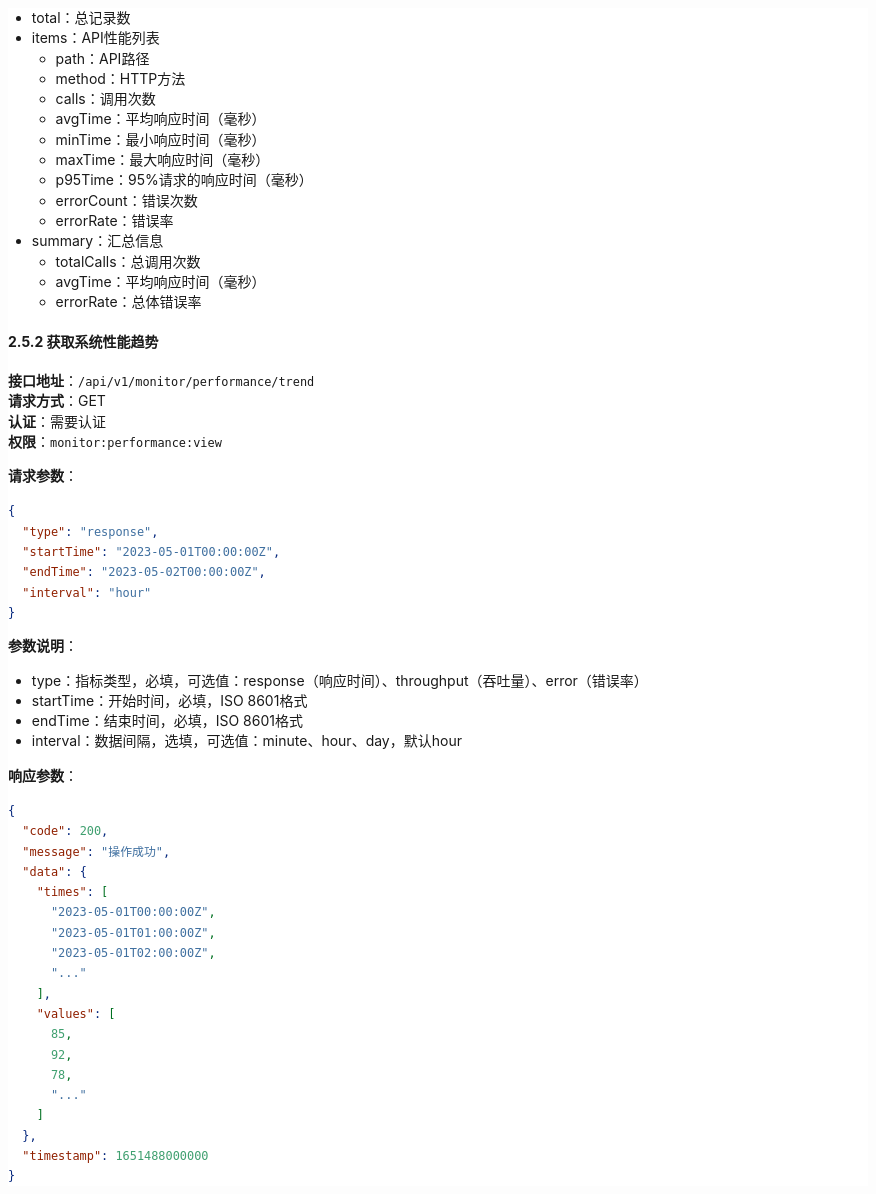 - total：总记录数
- items：API性能列表
  - path：API路径
  - method：HTTP方法
  - calls：调用次数
  - avgTime：平均响应时间（毫秒）
  - minTime：最小响应时间（毫秒）
  - maxTime：最大响应时间（毫秒）
  - p95Time：95%请求的响应时间（毫秒）
  - errorCount：错误次数
  - errorRate：错误率
- summary：汇总信息
  - totalCalls：总调用次数
  - avgTime：平均响应时间（毫秒）
  - errorRate：总体错误率

#### 2.5.2 获取系统性能趋势

**接口地址**：`/api/v1/monitor/performance/trend`  
**请求方式**：GET  
**认证**：需要认证  
**权限**：`monitor:performance:view`  

**请求参数**：

```json
{
  "type": "response",
  "startTime": "2023-05-01T00:00:00Z",
  "endTime": "2023-05-02T00:00:00Z",
  "interval": "hour"
}
```

**参数说明**：

- type：指标类型，必填，可选值：response（响应时间）、throughput（吞吐量）、error（错误率）
- startTime：开始时间，必填，ISO 8601格式
- endTime：结束时间，必填，ISO 8601格式
- interval：数据间隔，选填，可选值：minute、hour、day，默认hour

**响应参数**：

```json
{
  "code": 200,
  "message": "操作成功",
  "data": {
    "times": [
      "2023-05-01T00:00:00Z",
      "2023-05-01T01:00:00Z",
      "2023-05-01T02:00:00Z",
      "..."
    ],
    "values": [
      85,
      92,
      78,
      "..."
    ]
  },
  "timestamp": 1651488000000
}
```
